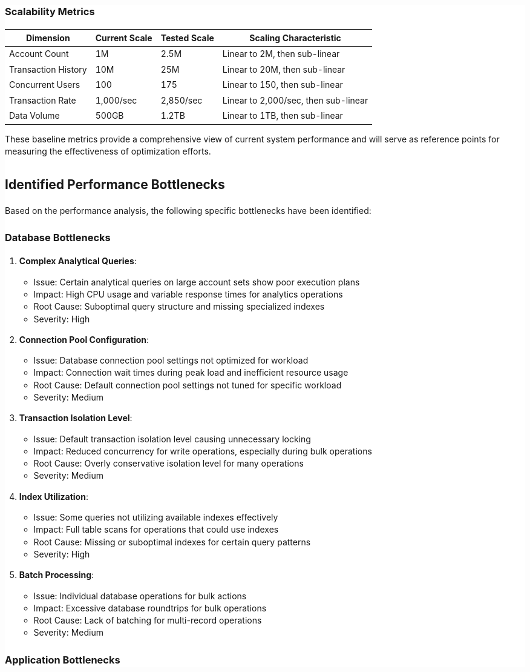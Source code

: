 ### Scalability Metrics

| Dimension | Current Scale | Tested Scale | Scaling Characteristic |
|-----------|---------------|--------------|------------------------|
| Account Count | 1M | 2.5M | Linear to 2M, then sub-linear |
| Transaction History | 10M | 25M | Linear to 20M, then sub-linear |
| Concurrent Users | 100 | 175 | Linear to 150, then sub-linear |
| Transaction Rate | 1,000/sec | 2,850/sec | Linear to 2,000/sec, then sub-linear |
| Data Volume | 500GB | 1.2TB | Linear to 1TB, then sub-linear |

These baseline metrics provide a comprehensive view of current system performance and will serve as reference points for measuring the effectiveness of optimization efforts.

## Identified Performance Bottlenecks

Based on the performance analysis, the following specific bottlenecks have been identified:

### Database Bottlenecks

1. **Complex Analytical Queries**:
   - Issue: Certain analytical queries on large account sets show poor execution plans
   - Impact: High CPU usage and variable response times for analytics operations
   - Root Cause: Suboptimal query structure and missing specialized indexes
   - Severity: High

2. **Connection Pool Configuration**:
   - Issue: Database connection pool settings not optimized for workload
   - Impact: Connection wait times during peak load and inefficient resource usage
   - Root Cause: Default connection pool settings not tuned for specific workload
   - Severity: Medium

3. **Transaction Isolation Level**:
   - Issue: Default transaction isolation level causing unnecessary locking
   - Impact: Reduced concurrency for write operations, especially during bulk operations
   - Root Cause: Overly conservative isolation level for many operations
   - Severity: Medium

4. **Index Utilization**:
   - Issue: Some queries not utilizing available indexes effectively
   - Impact: Full table scans for operations that could use indexes
   - Root Cause: Missing or suboptimal indexes for certain query patterns
   - Severity: High

5. **Batch Processing**:
   - Issue: Individual database operations for bulk actions
   - Impact: Excessive database roundtrips for bulk operations
   - Root Cause: Lack of batching for multi-record operations
   - Severity: Medium

### Application Bottlenecks
